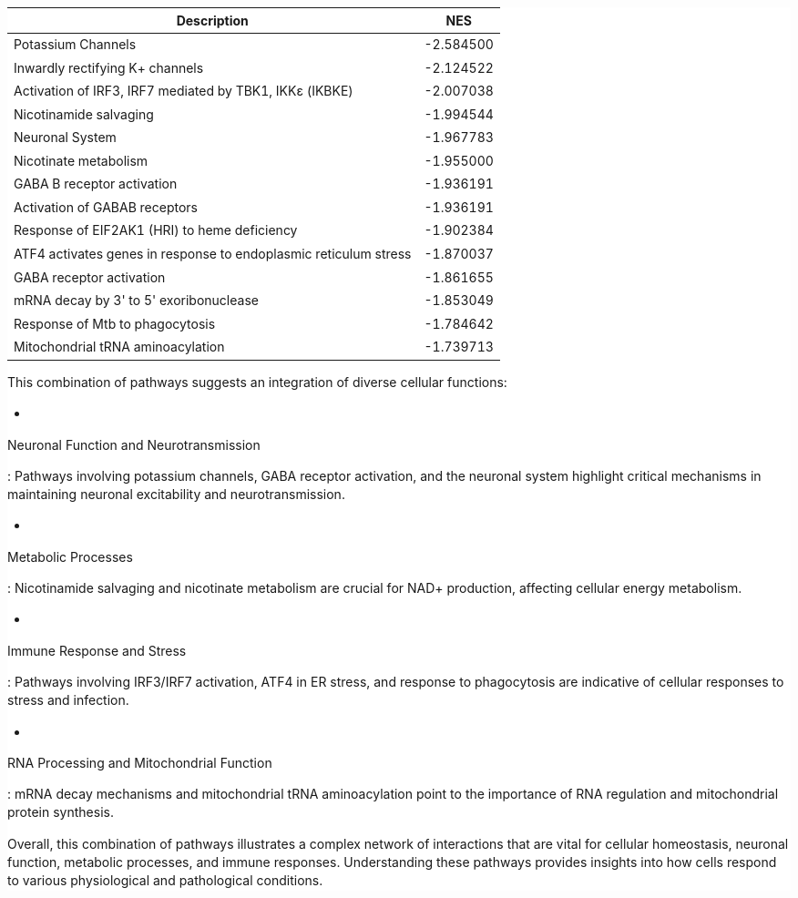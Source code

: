 | Description                                                  | NES       |
| ------------------------------------------------------------ | --------- |
| Potassium Channels                                           | -2.584500 |
| Inwardly rectifying K+ channels                              | -2.124522 |
| Activation of IRF3, IRF7 mediated by TBK1, IKKε (IKBKE)      | -2.007038 |
| Nicotinamide salvaging                                       | -1.994544 |
| Neuronal System                                              | -1.967783 |
| Nicotinate metabolism                                        | -1.955000 |
| GABA B receptor activation                                   | -1.936191 |
| Activation of GABAB receptors                                | -1.936191 |
| Response of EIF2AK1 (HRI) to heme deficiency                 | -1.902384 |
| ATF4 activates genes in response to endoplasmic reticulum  stress | -1.870037 |
| GABA receptor activation                                     | -1.861655 |
| mRNA decay by 3' to 5' exoribonuclease                       | -1.853049 |
| Response of Mtb to phagocytosis                              | -1.784642 |
| Mitochondrial tRNA aminoacylation                            | -1.739713 |

This combination of pathways suggests an integration of diverse cellular functions:

- 

  Neuronal Function and Neurotransmission

  : Pathways involving potassium channels, GABA receptor activation, and the neuronal system highlight critical mechanisms in maintaining neuronal excitability and neurotransmission.

- 

  Metabolic Processes

  : Nicotinamide salvaging and nicotinate metabolism are crucial for NAD+ production, affecting cellular energy metabolism.

- 

  Immune Response and Stress

  : Pathways involving IRF3/IRF7 activation, ATF4 in ER stress, and response to phagocytosis are indicative of cellular responses to stress and infection.

- 

  RNA Processing and Mitochondrial Function

  : mRNA decay mechanisms and mitochondrial tRNA aminoacylation point to the importance of RNA regulation and mitochondrial protein synthesis.

Overall, this combination of pathways illustrates a complex network of interactions that are vital for cellular homeostasis, neuronal function, metabolic processes, and immune responses. Understanding these pathways provides insights into how cells respond to various physiological and pathological conditions.
